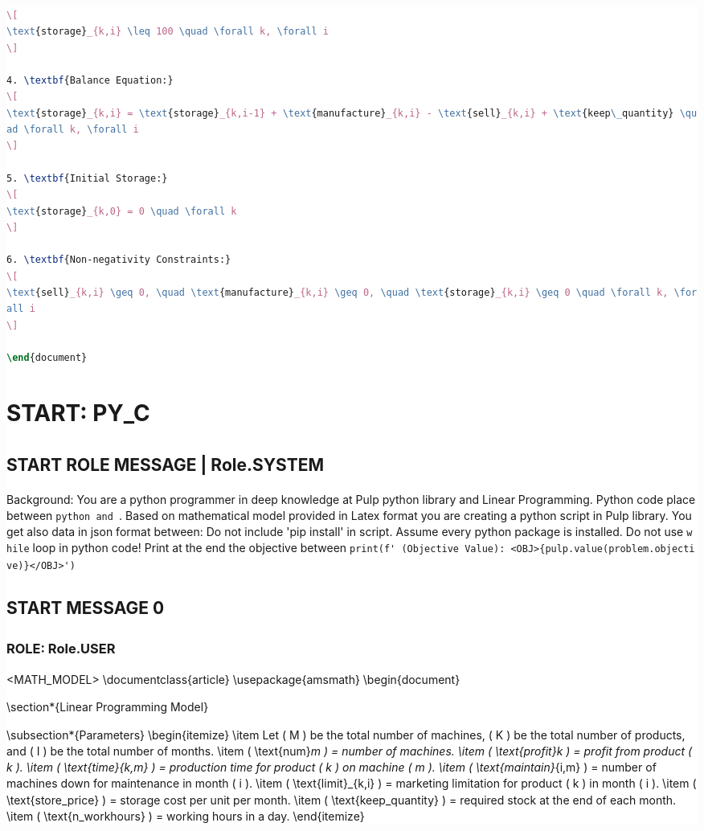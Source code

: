 ```latex
\[
\text{storage}_{k,i} \leq 100 \quad \forall k, \forall i
\]

4. \textbf{Balance Equation:}
\[
\text{storage}_{k,i} = \text{storage}_{k,i-1} + \text{manufacture}_{k,i} - \text{sell}_{k,i} + \text{keep\_quantity} \quad \forall k, \forall i
\]

5. \textbf{Initial Storage:}
\[
\text{storage}_{k,0} = 0 \quad \forall k
\]

6. \textbf{Non-negativity Constraints:}
\[
\text{sell}_{k,i} \geq 0, \quad \text{manufacture}_{k,i} \geq 0, \quad \text{storage}_{k,i} \geq 0 \quad \forall k, \forall i
\]

\end{document}
```

# START: PY_C 
## START ROLE MESSAGE | Role.SYSTEM 
Background: You are a python programmer in deep knowledge at Pulp python library and Linear Programming. Python code place between ```python and ```. Based on mathematical model provided in Latex format you are creating a python script in Pulp library. You get also data in json format between: <DATA></DATA> Do not include 'pip install' in script. Assume every python package is installed. Do not use `while` loop in python code! Print at the end the objective between <OBJ></OBJ> `print(f' (Objective Value): <OBJ>{pulp.value(problem.objective)}</OBJ>')` 
## START MESSAGE 0 
### ROLE: Role.USER
<MATH_MODEL>
\documentclass{article}
\usepackage{amsmath}
\begin{document}

\section*{Linear Programming Model}

\subsection*{Parameters}
\begin{itemize}
    \item Let \( M \) be the total number of machines, \( K \) be the total number of products, and \( I \) be the total number of months.
    \item \( \text{num}_m \) = number of machines.
    \item \( \text{profit}_k \) = profit from product \( k \).
    \item \( \text{time}_{k,m} \) = production time for product \( k \) on machine \( m \).
    \item \( \text{maintain}_{i,m} \) = number of machines down for maintenance in month \( i \).
    \item \( \text{limit}_{k,i} \) = marketing limitation for product \( k \) in month \( i \).
    \item \( \text{store\_price} \) = storage cost per unit per month.
    \item \( \text{keep\_quantity} \) = required stock at the end of each month.
    \item \( \text{n\_workhours} \) = working hours in a day.
\end{itemize}
